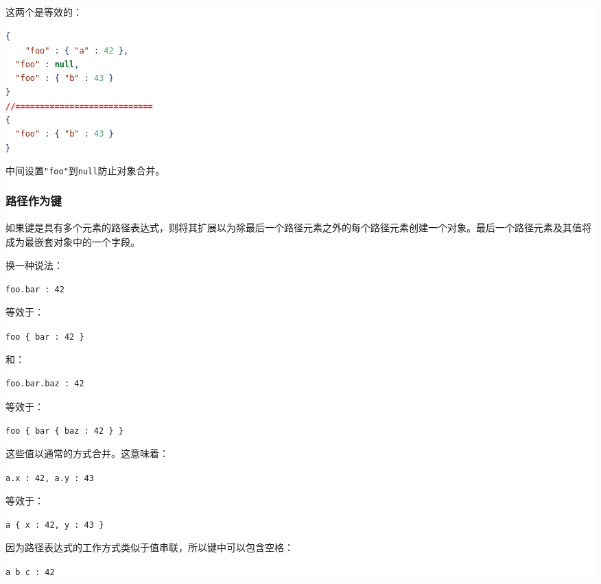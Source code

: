 这两个是等效的：

```json
{
	"foo" : { "a" : 42 },
  "foo" : null,
  "foo" : { "b" : 43 }
}
//============================
{
  "foo" : { "b" : 43 }
}
```

中间设置`"foo"`到`null`防止对象合并。



### 路径作为键

如果键是具有多个元素的路径表达式，则将其扩展以为除最后一个路径元素之外的每个路径元素创建一个对象。最后一个路径元素及其值将成为最嵌套对象中的一个字段。

换一种说法：

```
foo.bar : 42
```

等效于：

```
foo { bar : 42 }
```

和：

```
foo.bar.baz : 42
```

等效于：

```
foo { bar { baz : 42 } }
```

这些值以通常的方式合并。这意味着：

```
a.x : 42, a.y : 43
```

等效于：

```
a { x : 42, y : 43 }
```

因为路径表达式的工作方式类似于值串联，所以键中可以包含空格：

```
a b c : 42
```

